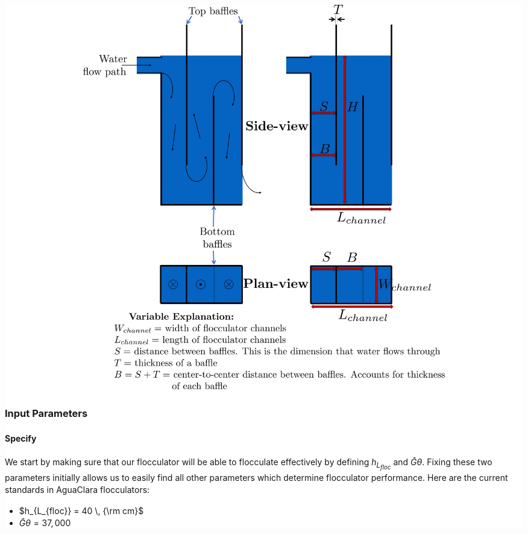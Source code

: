 <center><img src="https://github.com/AguaClara/Textbook/blob/master/Flocculation/Images/Flocculator_physical_parameters.jpg?raw=true" width=600></center>

### Input Parameters    
#### **Specify**
We start by making sure that our flocculator will be able to flocculate effectively by defining $h_{L_{floc}}$ and $\bar G \theta$. Fixing these two parameters initially allows us to easily find all other parameters which determine flocculator performance. Here are the current standards in AguaClara flocculators:
- $h_{L_{floc}} = 40 \, {\rm cm}$
- $\bar G \theta = 37,000$
